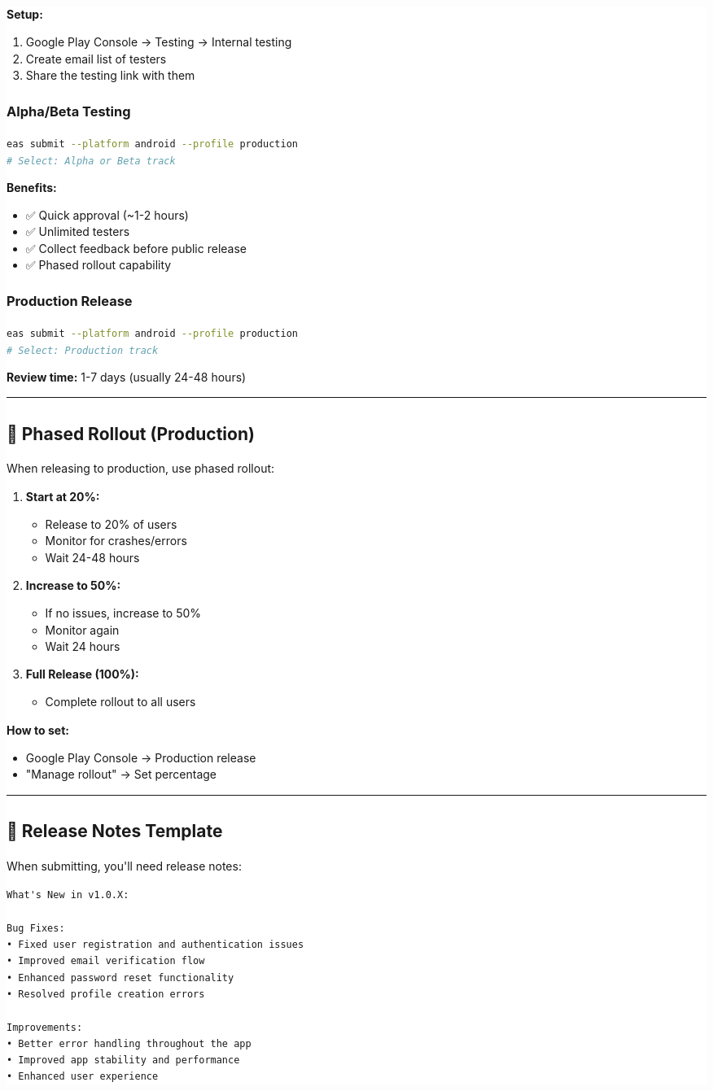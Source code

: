 **Setup:**
1. Google Play Console → Testing → Internal testing
2. Create email list of testers
3. Share the testing link with them

### Alpha/Beta Testing
```bash
eas submit --platform android --profile production
# Select: Alpha or Beta track
```

**Benefits:**
- ✅ Quick approval (~1-2 hours)
- ✅ Unlimited testers
- ✅ Collect feedback before public release
- ✅ Phased rollout capability

### Production Release
```bash
eas submit --platform android --profile production
# Select: Production track
```

**Review time:** 1-7 days (usually 24-48 hours)

---

## 🔄 Phased Rollout (Production)

When releasing to production, use phased rollout:

1. **Start at 20%:**
   - Release to 20% of users
   - Monitor for crashes/errors
   - Wait 24-48 hours

2. **Increase to 50%:**
   - If no issues, increase to 50%
   - Monitor again
   - Wait 24 hours

3. **Full Release (100%):**
   - Complete rollout to all users

**How to set:**
- Google Play Console → Production release
- "Manage rollout" → Set percentage

---

## 📝 Release Notes Template

When submitting, you'll need release notes:

```
What's New in v1.0.X:

Bug Fixes:
• Fixed user registration and authentication issues
• Improved email verification flow  
• Enhanced password reset functionality
• Resolved profile creation errors

Improvements:
• Better error handling throughout the app
• Improved app stability and performance
• Enhanced user experience
```